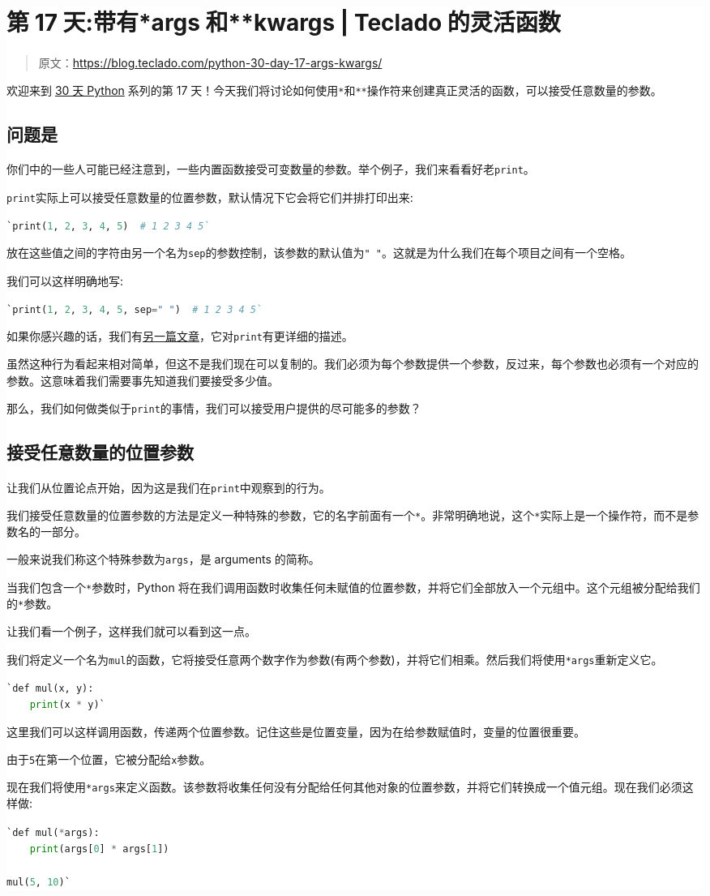 # 第 17 天:带有*args 和**kwargs | Teclado 的灵活函数

> 原文：<https://blog.teclado.com/python-30-day-17-args-kwargs/>

欢迎来到 [30 天 Python](https://blog.teclado.com/30-days-of-python/) 系列的第 17 天！今天我们将讨论如何使用`*`和`**`操作符来创建真正灵活的函数，可以接受任意数量的参数。

## 问题是

你们中的一些人可能已经注意到，一些内置函数接受可变数量的参数。举个例子，我们来看看好老`print`。

`print`实际上可以接受任意数量的位置参数，默认情况下它会将它们并排打印出来:

```py
`print(1, 2, 3, 4, 5)  # 1 2 3 4 5` 
```

放在这些值之间的字符由另一个名为`sep`的参数控制，该参数的默认值为`" "`。这就是为什么我们在每个项目之间有一个空格。

我们可以这样明确地写:

```py
`print(1, 2, 3, 4, 5, sep=" ")  # 1 2 3 4 5` 
```

如果你感兴趣的话，我们有[另一篇文章](https://blog.teclado.com/python-a-closer-look-at-print/)，它对`print`有更详细的描述。

虽然这种行为看起来相对简单，但这不是我们现在可以复制的。我们必须为每个参数提供一个参数，反过来，每个参数也必须有一个对应的参数。这意味着我们需要事先知道我们要接受多少值。

那么，我们如何做类似于`print`的事情，我们可以接受用户提供的尽可能多的参数？

## 接受任意数量的位置参数

让我们从位置论点开始，因为这是我们在`print`中观察到的行为。

我们接受任意数量的位置参数的方法是定义一种特殊的参数，它的名字前面有一个`*`。非常明确地说，这个`*`实际上是一个操作符，而不是参数名的一部分。

一般来说我们称这个特殊参数为`args`，是 arguments 的简称。

当我们包含一个`*`参数时，Python 将在我们调用函数时收集任何未赋值的位置参数，并将它们全部放入一个元组中。这个元组被分配给我们的`*`参数。

让我们看一个例子，这样我们就可以看到这一点。

我们将定义一个名为`mul`的函数，它将接受任意两个数字作为参数(有两个参数)，并将它们相乘。然后我们将使用`*args`重新定义它。

```py
`def mul(x, y):
    print(x * y)` 
```

这里我们可以这样调用函数，传递两个位置参数。记住这些是位置变量，因为在给参数赋值时，变量的位置很重要。

由于`5`在第一个位置，它被分配给`x`参数。

现在我们将使用`*args`来定义函数。该参数将收集任何没有分配给任何其他对象的位置参数，并将它们转换成一个值元组。现在我们必须这样做:

```py
`def mul(*args):
    print(args[0] * args[1])

mul(5, 10)` 
```
